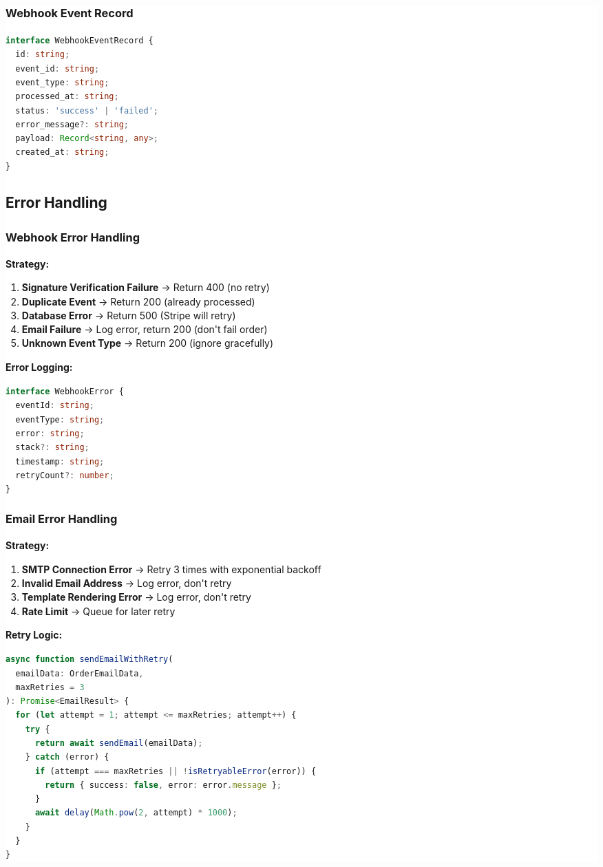 ### Webhook Event Record
```typescript
interface WebhookEventRecord {
  id: string;
  event_id: string;
  event_type: string;
  processed_at: string;
  status: 'success' | 'failed';
  error_message?: string;
  payload: Record<string, any>;
  created_at: string;
}
```

## Error Handling

### Webhook Error Handling

**Strategy:**
1. **Signature Verification Failure** → Return 400 (no retry)
2. **Duplicate Event** → Return 200 (already processed)
3. **Database Error** → Return 500 (Stripe will retry)
4. **Email Failure** → Log error, return 200 (don't fail order)
5. **Unknown Event Type** → Return 200 (ignore gracefully)

**Error Logging:**
```typescript
interface WebhookError {
  eventId: string;
  eventType: string;
  error: string;
  stack?: string;
  timestamp: string;
  retryCount?: number;
}
```

### Email Error Handling

**Strategy:**
1. **SMTP Connection Error** → Retry 3 times with exponential backoff
2. **Invalid Email Address** → Log error, don't retry
3. **Template Rendering Error** → Log error, don't retry
4. **Rate Limit** → Queue for later retry

**Retry Logic:**
```typescript
async function sendEmailWithRetry(
  emailData: OrderEmailData,
  maxRetries = 3
): Promise<EmailResult> {
  for (let attempt = 1; attempt <= maxRetries; attempt++) {
    try {
      return await sendEmail(emailData);
    } catch (error) {
      if (attempt === maxRetries || !isRetryableError(error)) {
        return { success: false, error: error.message };
      }
      await delay(Math.pow(2, attempt) * 1000);
    }
  }
}
```
